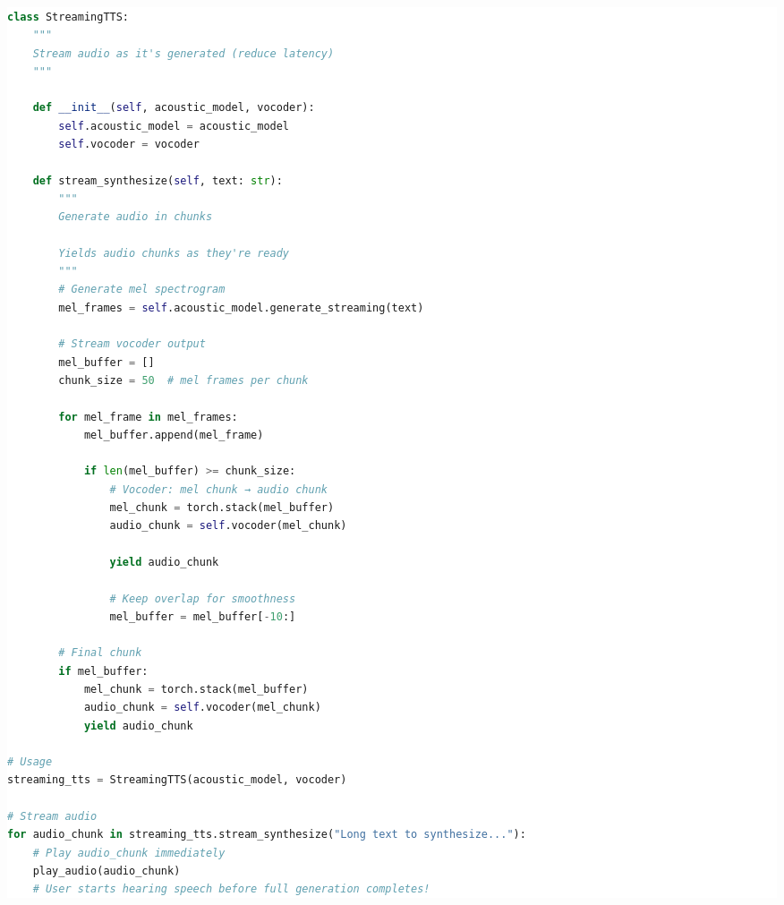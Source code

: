 ```python
class StreamingTTS:
    """
    Stream audio as it's generated (reduce latency)
    """
    
    def __init__(self, acoustic_model, vocoder):
        self.acoustic_model = acoustic_model
        self.vocoder = vocoder
    
    def stream_synthesize(self, text: str):
        """
        Generate audio in chunks
        
        Yields audio chunks as they're ready
        """
        # Generate mel spectrogram
        mel_frames = self.acoustic_model.generate_streaming(text)
        
        # Stream vocoder output
        mel_buffer = []
        chunk_size = 50  # mel frames per chunk
        
        for mel_frame in mel_frames:
            mel_buffer.append(mel_frame)
            
            if len(mel_buffer) >= chunk_size:
                # Vocoder: mel chunk → audio chunk
                mel_chunk = torch.stack(mel_buffer)
                audio_chunk = self.vocoder(mel_chunk)
                
                yield audio_chunk
                
                # Keep overlap for smoothness
                mel_buffer = mel_buffer[-10:]
        
        # Final chunk
        if mel_buffer:
            mel_chunk = torch.stack(mel_buffer)
            audio_chunk = self.vocoder(mel_chunk)
            yield audio_chunk

# Usage
streaming_tts = StreamingTTS(acoustic_model, vocoder)

# Stream audio
for audio_chunk in streaming_tts.stream_synthesize("Long text to synthesize..."):
    # Play audio_chunk immediately
    play_audio(audio_chunk)
    # User starts hearing speech before full generation completes!
```
